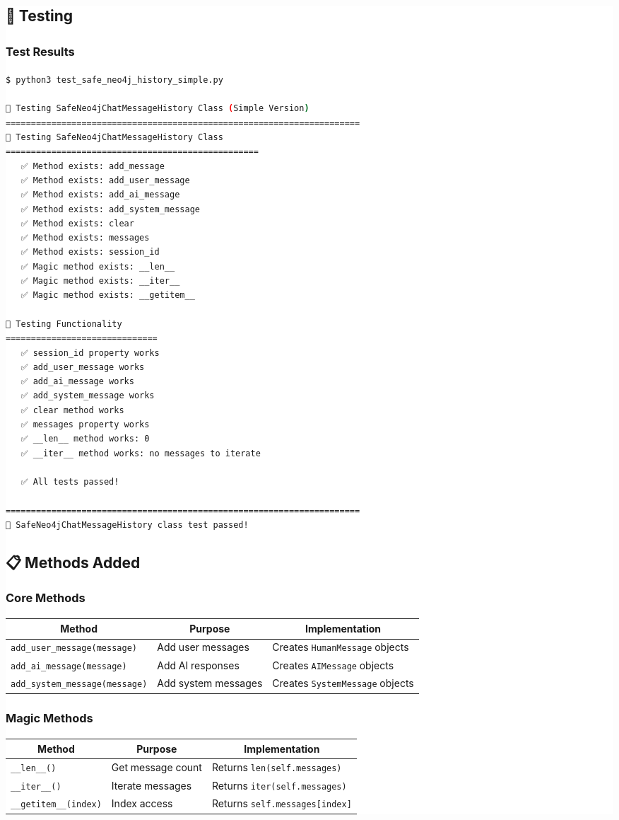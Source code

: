 ## 🧪 Testing

### Test Results
```bash
$ python3 test_safe_neo4j_history_simple.py

🚀 Testing SafeNeo4jChatMessageHistory Class (Simple Version)
======================================================================
🧪 Testing SafeNeo4jChatMessageHistory Class
==================================================
   ✅ Method exists: add_message
   ✅ Method exists: add_user_message
   ✅ Method exists: add_ai_message
   ✅ Method exists: add_system_message
   ✅ Method exists: clear
   ✅ Method exists: messages
   ✅ Method exists: session_id
   ✅ Magic method exists: __len__
   ✅ Magic method exists: __iter__
   ✅ Magic method exists: __getitem__

🧪 Testing Functionality
==============================
   ✅ session_id property works
   ✅ add_user_message works
   ✅ add_ai_message works
   ✅ add_system_message works
   ✅ clear method works
   ✅ messages property works
   ✅ __len__ method works: 0
   ✅ __iter__ method works: no messages to iterate

   ✅ All tests passed!

======================================================================
🎉 SafeNeo4jChatMessageHistory class test passed!
```

## 📋 Methods Added

### Core Methods
| Method | Purpose | Implementation |
|--------|---------|----------------|
| `add_user_message(message)` | Add user messages | Creates `HumanMessage` objects |
| `add_ai_message(message)` | Add AI responses | Creates `AIMessage` objects |
| `add_system_message(message)` | Add system messages | Creates `SystemMessage` objects |

### Magic Methods
| Method | Purpose | Implementation |
|--------|---------|----------------|
| `__len__()` | Get message count | Returns `len(self.messages)` |
| `__iter__()` | Iterate messages | Returns `iter(self.messages)` |
| `__getitem__(index)` | Index access | Returns `self.messages[index]` |
